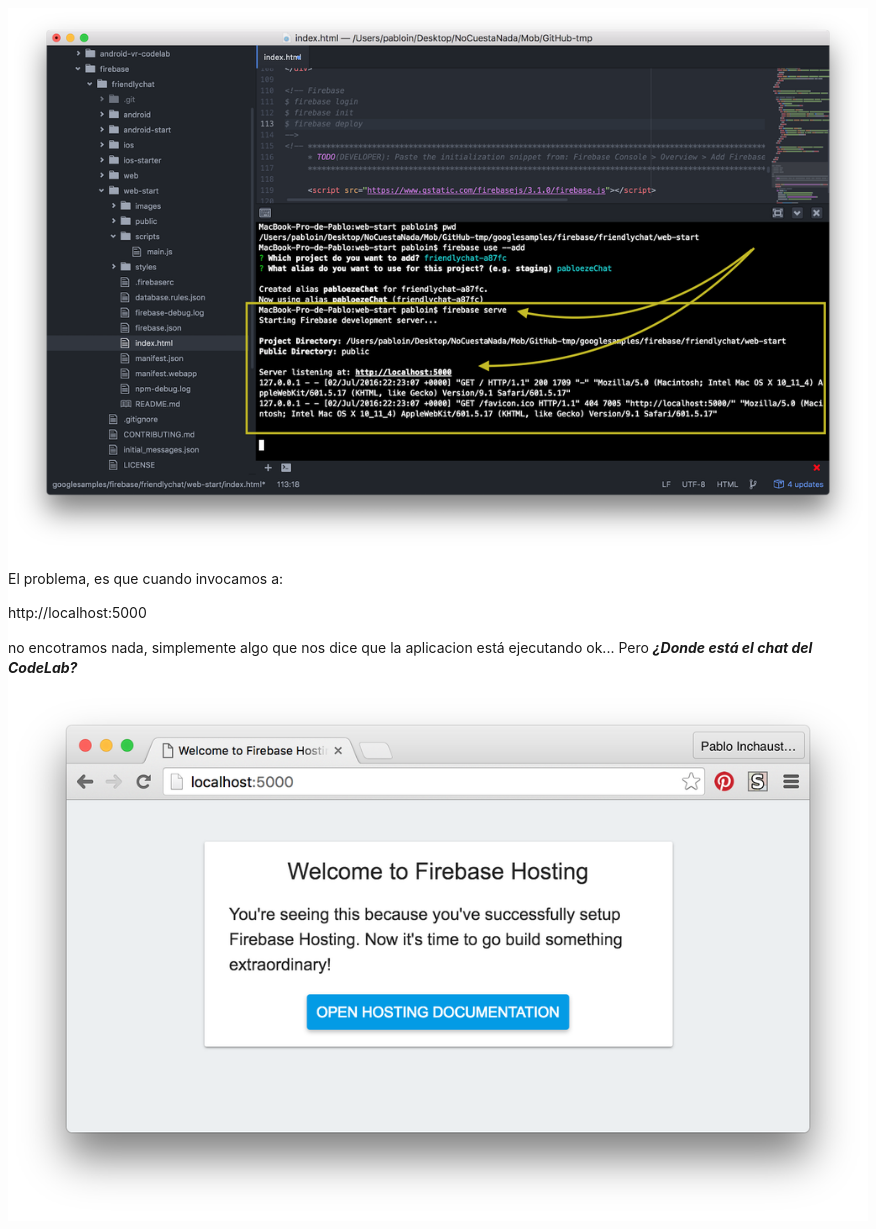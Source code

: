 ![Firebase screenshot](/assets/post_009_img20.png)

El problema, es que cuando invocamos a:

http://localhost:5000

no encotramos nada, simplemente algo que nos dice que la aplicacion está ejecutando ok...
Pero ***¿Donde está el chat del CodeLab?***

![Firebase screenshot](/assets/post_009_img21.png)
